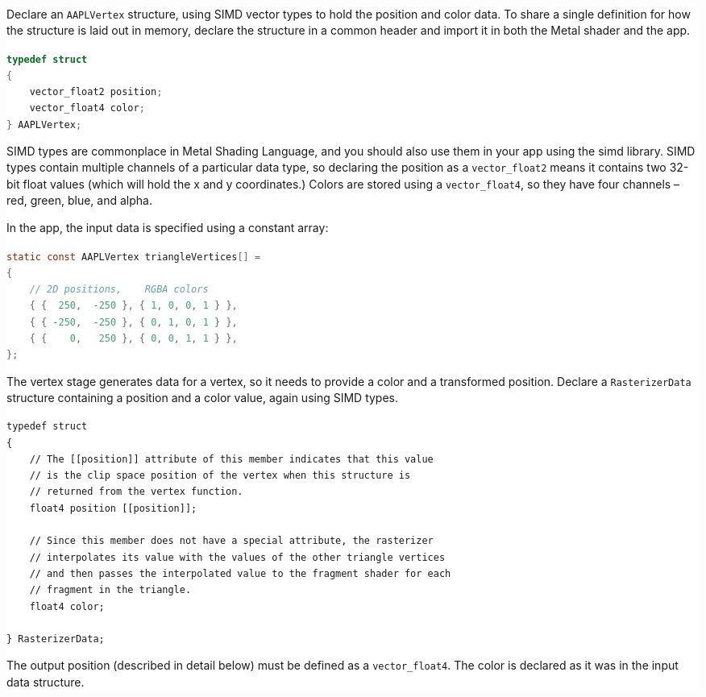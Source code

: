 Declare an `AAPLVertex` structure, using SIMD vector types to hold the position and color data.
To share a single definition for how the structure is laid out in memory, declare the structure in a common header and import it in both the Metal shader and the app.

``` objective-c
typedef struct
{
    vector_float2 position;
    vector_float4 color;
} AAPLVertex;
```

SIMD types are commonplace in Metal Shading Language, and you should also use them in your app using the simd library.
SIMD types contain multiple channels of a particular data type, so declaring the position as a `vector_float2` means it contains two 32-bit float values (which will hold the x and y coordinates.)
Colors are stored using a `vector_float4`, so they have four channels – red, green, blue, and alpha.

In the app, the input data is specified using a constant array:

``` objective-c
static const AAPLVertex triangleVertices[] =
{
    // 2D positions,    RGBA colors
    { {  250,  -250 }, { 1, 0, 0, 1 } },
    { { -250,  -250 }, { 0, 1, 0, 1 } },
    { {    0,   250 }, { 0, 0, 1, 1 } },
};
```

The vertex stage generates data for a vertex, so it needs to provide a color and a transformed position.
Declare a `RasterizerData` structure containing a position and a color value, again using SIMD types. 

``` metal
typedef struct
{
    // The [[position]] attribute of this member indicates that this value
    // is the clip space position of the vertex when this structure is
    // returned from the vertex function.
    float4 position [[position]];

    // Since this member does not have a special attribute, the rasterizer
    // interpolates its value with the values of the other triangle vertices
    // and then passes the interpolated value to the fragment shader for each
    // fragment in the triangle.
    float4 color;

} RasterizerData;
```

The output position (described in detail below) must be defined as a `vector_float4`. The color is declared as it was in the input data structure.


[ScreenDrawing]: https://developer.apple.com/documentation/metal
[MTLDevice]: https://developer.apple.com/documentation/metal/mtldevice
[MTLResource]: https://developer.apple.com/documentation/metal/mtlresource
[MTLBuffer]: https://developer.apple.com/documentation/metal/mtlbuffer
[MTLRenderPipelineState]: https://developer.apple.com/documentation/metal/mtlrenderpipelinestate
[MTLRenderPipelineDescriptor]: https://developer.apple.com/documentation/metal/mtlrenderpipelinedescriptor
[MTLRenderCommandEncoder]: https://developer.apple.com/documentation/metal/mtlrendercommandencoder
[MTLPixelFormat]: https://developer.apple.com/documentation/metal/mtlpixelformat
[MTKView]: https://developer.apple.com/documentation/metalkit/mtkview
[ShadingLanguageSpec]: https://developer.apple.com/metal/Metal-Shading-Language-Specification.pdf
[MTLFunction]: https://developer.apple.com/documentation/metal/mtlfunction